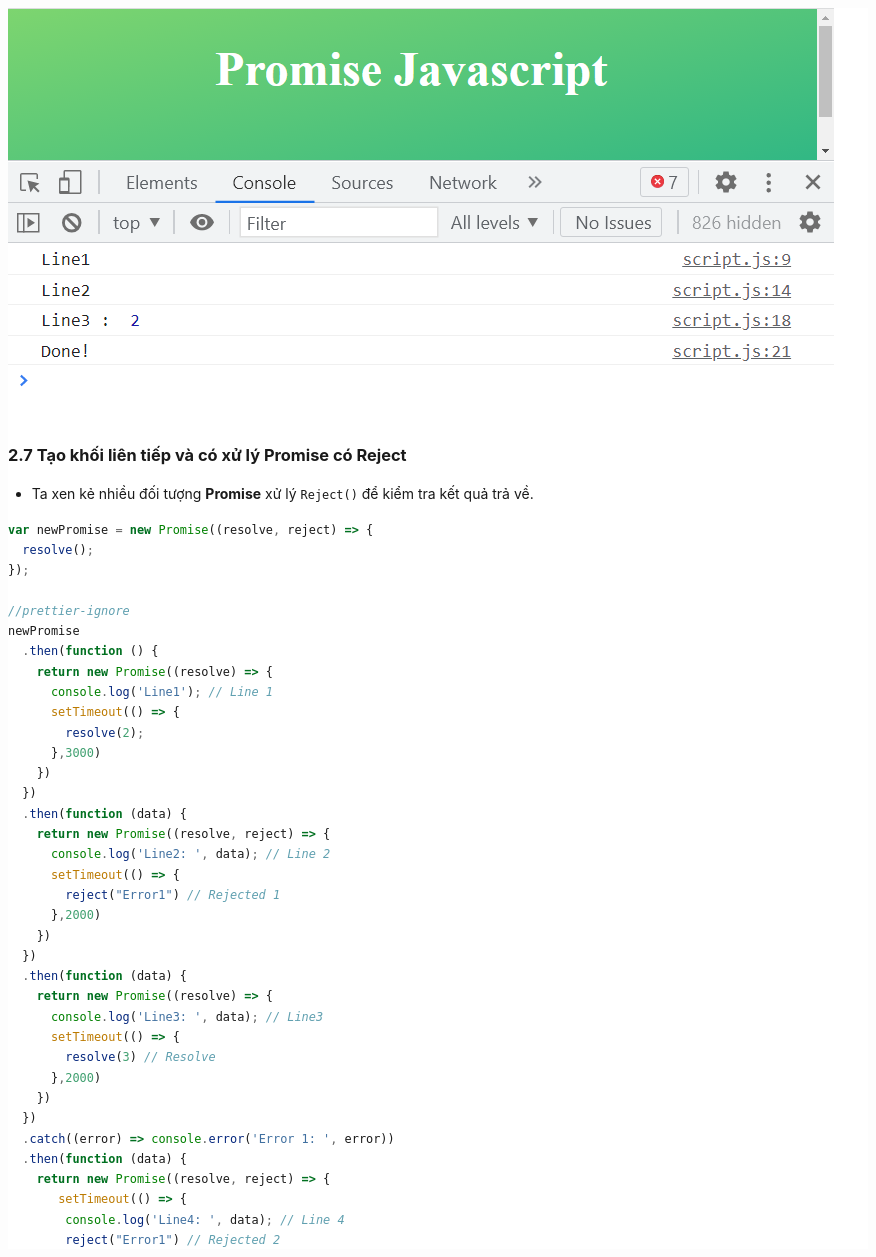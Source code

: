 ![Promise Chain](Javascript/f8.javascrip.basic/detail/phan05-091/images/008.png 'Promise Chain')

### 2.7 Tạo khối liên tiếp và có xử lý Promise có Reject

- Ta xen kẻ nhiều đối tượng **Promise** xử lý `Reject()` để kiểm tra kết quả trả về.

```js
var newPromise = new Promise((resolve, reject) => {
  resolve();
});

//prettier-ignore
newPromise
  .then(function () {
    return new Promise((resolve) => {
      console.log('Line1'); // Line 1
      setTimeout(() => {
        resolve(2);
      },3000)
    })
  })
  .then(function (data) {
    return new Promise((resolve, reject) => {
      console.log('Line2: ', data); // Line 2
      setTimeout(() => {
        reject("Error1") // Rejected 1
      },2000)
    })
  })
  .then(function (data) {
    return new Promise((resolve) => {
      console.log('Line3: ', data); // Line3
      setTimeout(() => {
        resolve(3) // Resolve
      },2000)
    })
  })
  .catch((error) => console.error('Error 1: ', error))
  .then(function (data) {
    return new Promise((resolve, reject) => {
       setTimeout(() => {
        console.log('Line4: ', data); // Line 4
        reject("Error1") // Rejected 2
```